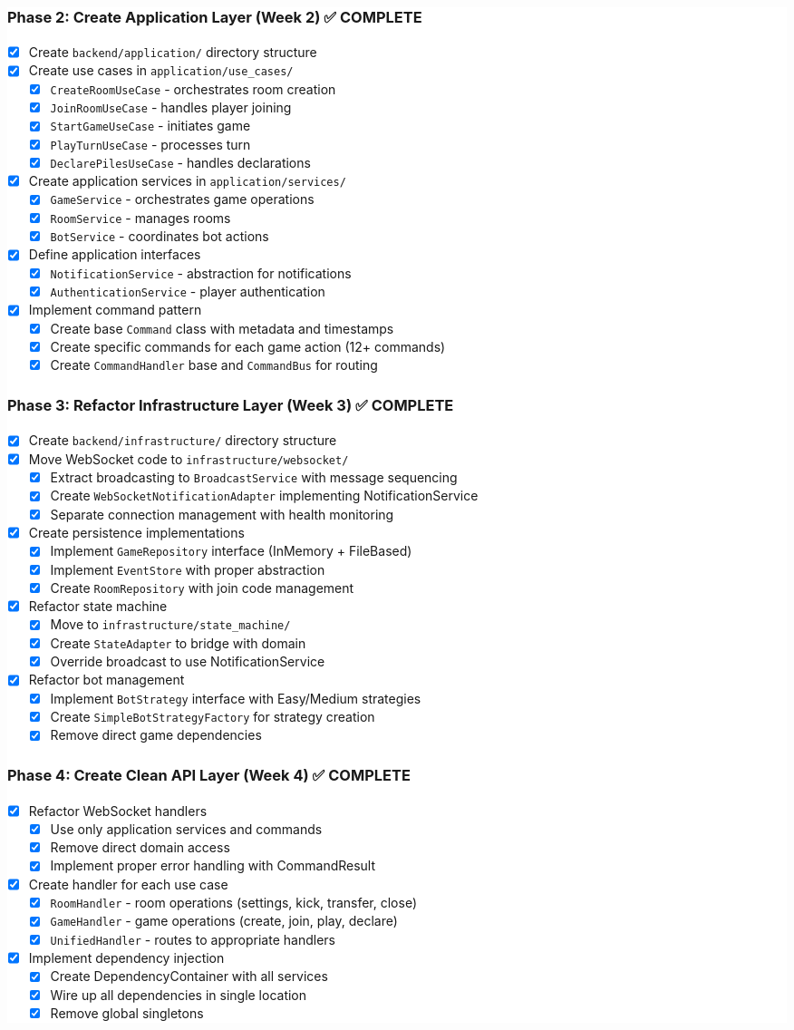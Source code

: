 ### Phase 2: Create Application Layer (Week 2) ✅ COMPLETE
- [x] Create `backend/application/` directory structure
- [x] Create use cases in `application/use_cases/`
  - [x] `CreateRoomUseCase` - orchestrates room creation
  - [x] `JoinRoomUseCase` - handles player joining
  - [x] `StartGameUseCase` - initiates game
  - [x] `PlayTurnUseCase` - processes turn
  - [x] `DeclarePilesUseCase` - handles declarations
- [x] Create application services in `application/services/`
  - [x] `GameService` - orchestrates game operations
  - [x] `RoomService` - manages rooms
  - [x] `BotService` - coordinates bot actions
- [x] Define application interfaces
  - [x] `NotificationService` - abstraction for notifications
  - [x] `AuthenticationService` - player authentication
- [x] Implement command pattern
  - [x] Create base `Command` class with metadata and timestamps
  - [x] Create specific commands for each game action (12+ commands)
  - [x] Create `CommandHandler` base and `CommandBus` for routing

### Phase 3: Refactor Infrastructure Layer (Week 3) ✅ COMPLETE
- [x] Create `backend/infrastructure/` directory structure
- [x] Move WebSocket code to `infrastructure/websocket/`
  - [x] Extract broadcasting to `BroadcastService` with message sequencing
  - [x] Create `WebSocketNotificationAdapter` implementing NotificationService
  - [x] Separate connection management with health monitoring
- [x] Create persistence implementations
  - [x] Implement `GameRepository` interface (InMemory + FileBased)
  - [x] Implement `EventStore` with proper abstraction
  - [x] Create `RoomRepository` with join code management
- [x] Refactor state machine
  - [x] Move to `infrastructure/state_machine/`
  - [x] Create `StateAdapter` to bridge with domain
  - [x] Override broadcast to use NotificationService
- [x] Refactor bot management
  - [x] Implement `BotStrategy` interface with Easy/Medium strategies
  - [x] Create `SimpleBotStrategyFactory` for strategy creation
  - [x] Remove direct game dependencies

### Phase 4: Create Clean API Layer (Week 4) ✅ COMPLETE
- [x] Refactor WebSocket handlers
  - [x] Use only application services and commands
  - [x] Remove direct domain access
  - [x] Implement proper error handling with CommandResult
- [x] Create handler for each use case
  - [x] `RoomHandler` - room operations (settings, kick, transfer, close)
  - [x] `GameHandler` - game operations (create, join, play, declare)
  - [x] `UnifiedHandler` - routes to appropriate handlers
- [x] Implement dependency injection
  - [x] Create DependencyContainer with all services
  - [x] Wire up all dependencies in single location
  - [x] Remove global singletons
